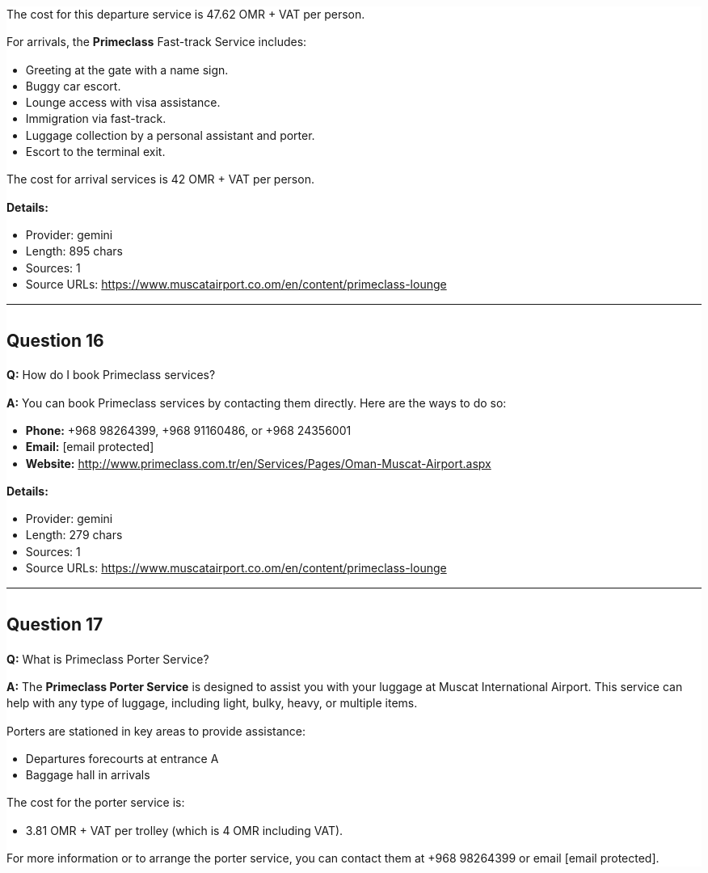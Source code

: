 The cost for this departure service is 47.62 OMR + VAT per person.

For arrivals, the **Primeclass** Fast-track Service includes:
*   Greeting at the gate with a name sign.
*   Buggy car escort.
*   Lounge access with visa assistance.
*   Immigration via fast-track.
*   Luggage collection by a personal assistant and porter.
*   Escort to the terminal exit.

The cost for arrival services is 42 OMR + VAT per person.

**Details:**
- Provider: gemini
- Length: 895 chars
- Sources: 1
- Source URLs: https://www.muscatairport.co.om/en/content/primeclass-lounge

---

## Question 16

**Q:** How do I book Primeclass services?

**A:** You can book Primeclass services by contacting them directly. Here are the ways to do so:

*   **Phone:** +968 98264399, +968 91160486, or +968 24356001
*   **Email:** [email&#160;protected]
*   **Website:** http://www.primeclass.com.tr/en/Services/Pages/Oman-Muscat-Airport.aspx

**Details:**
- Provider: gemini
- Length: 279 chars
- Sources: 1
- Source URLs: https://www.muscatairport.co.om/en/content/primeclass-lounge

---

## Question 17

**Q:** What is Primeclass Porter Service?

**A:** The **Primeclass Porter Service** is designed to assist you with your luggage at Muscat International Airport. This service can help with any type of luggage, including light, bulky, heavy, or multiple items.

Porters are stationed in key areas to provide assistance:
*   Departures forecourts at entrance A
*   Baggage hall in arrivals

The cost for the porter service is:
*   3.81 OMR + VAT per trolley (which is 4 OMR including VAT).

For more information or to arrange the porter service, you can contact them at +968 98264399 or email [email protected].
